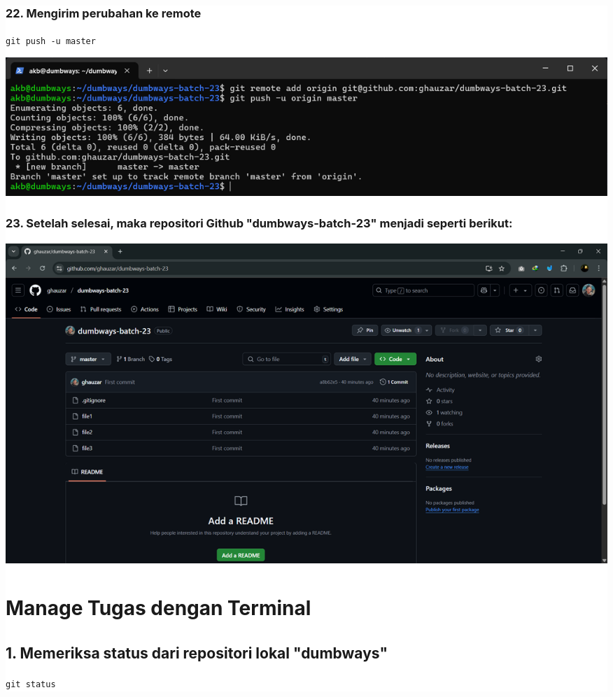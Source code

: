 
### 22. Mengirim perubahan ke remote
```
git push -u master
```
![image](img/28.png)

### 23. Setelah selesai, maka repositori Github "dumbways-batch-23" menjadi seperti berikut:
![image](img/29.png)

# Manage Tugas dengan Terminal
## 1. Memeriksa status dari repositori lokal "dumbways"
```
git status
```